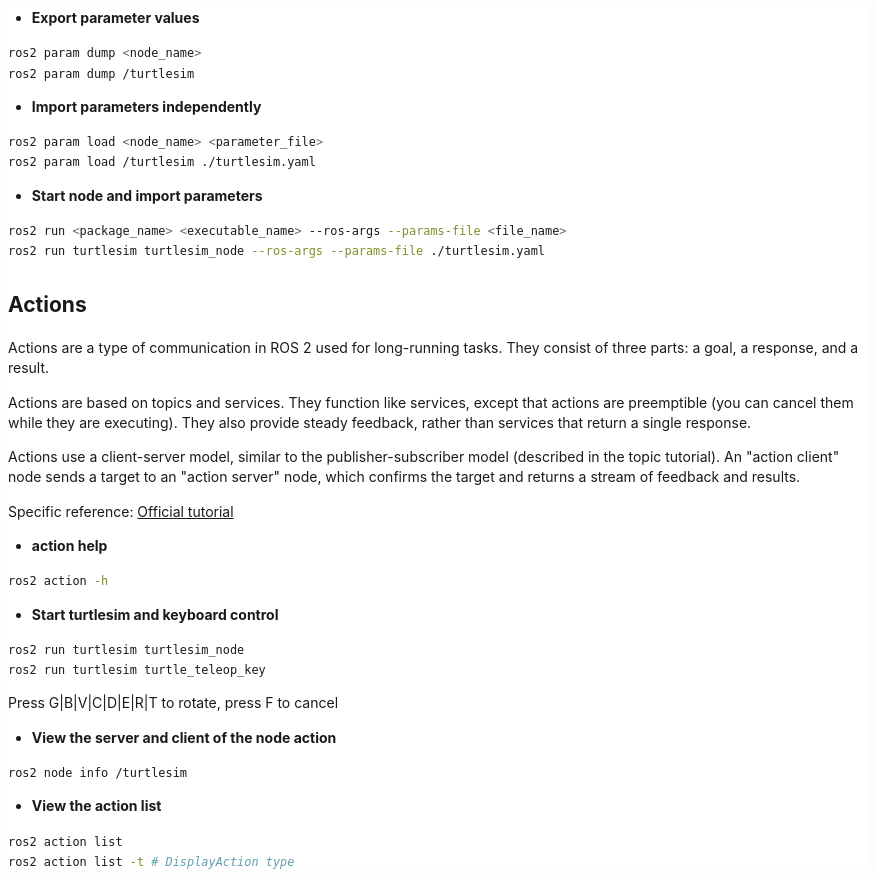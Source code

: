- **Export parameter values**

```bash
ros2 param dump <node_name>
ros2 param dump /turtlesim
```

- **Import parameters independently**

```bash
ros2 param load <node_name> <parameter_file>
ros2 param load /turtlesim ./turtlesim.yaml
```

- **Start node and import parameters**

```bash
ros2 run <package_name> <executable_name> --ros-args --params-file <file_name>
ros2 run turtlesim turtlesim_node --ros-args --params-file ./turtlesim.yaml
```

## Actions

Actions are a type of communication in ROS 2 used for long-running tasks. They consist of three parts: a goal, a response, and a result.

Actions are based on topics and services. They function like services, except that actions are preemptible (you can cancel them while they are executing). They also provide steady feedback, rather than services that return a single response.

Actions use a client-server model, similar to the publisher-subscriber model (described in the topic tutorial). An "action client" node sends a target to an "action server" node, which confirms the target and returns a stream of feedback and results.

Specific reference: [Official tutorial](https://docs.ros.org/en/foxy/Tutorials/Beginner-CLI-Tools/Understanding-ROS2-Actions/Understanding-ROS2-Actions.html)

- **action help**

```bash
ros2 action -h
```

- **Start turtlesim and keyboard control**

```bash
ros2 run turtlesim turtlesim_node
ros2 run turtlesim turtle_teleop_key
```

Press G|B|V|C|D|E|R|T to rotate, press F to cancel

- **View the server and client of the node action**

```bash
ros2 node info /turtlesim
```

- **View the action list**

```bash
ros2 action list
ros2 action list -t # DisplayAction type
```
